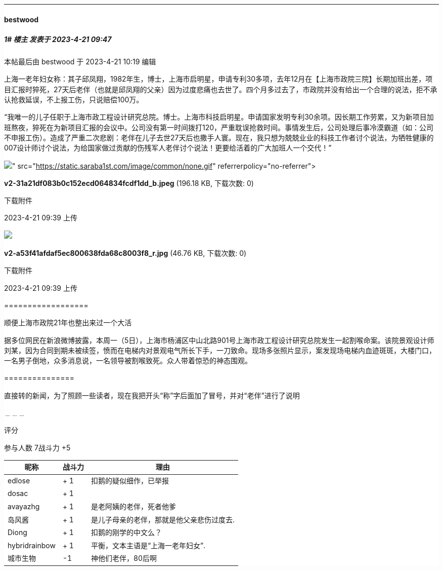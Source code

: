 
*****

####  bestwood  
##### 1#       楼主       发表于 2023-4-21 09:47

 本帖最后由 bestwood 于 2023-4-21 10:19 编辑 

上海一老年妇女称：其子邱凤翔，1982年生，博士，上海市启明星，申请专利30多项，去年12月在【上海市政院三院】长期加班出差，项目汇报时猝死，27天后老伴（也就是邱凤翔的父亲）因为过度悲痛也去世了。四个月多过去了，市政院并没有给出一个合理的说法，拒不承认抢救延误，不上报工伤，只说赔偿100万。

“我唯一的儿子任职于上海市政工程设计研究总院。博士。上海市科技启明星。申请国家发明专利30余项。因长期工作劳累，又为新项目加班熬夜，猝死在为新项目汇报的会议中。公司没有第一时间拨打120，严重耽误抢救时间。事情发生后，公司处理后事冷漠霸道（如：公司不申报工伤）。造成了严重二次悲剧：老伴在儿子去世27天后也撒手人寰。现在，我只想为兢兢业业的科技工作者讨个说法，为牺牲健康的007设计师讨个说法，为给国家做过贡献的伤残军人老伴讨个说法！更要给活着的广大加班人一个交代！”

<img src="https://img.saraba1st.com/forum/202304/21/093944t5xev5pssprzwe1l.jpeg" referrerpolicy="no-referrer">" src="https://static.saraba1st.com/image/common/none.gif" referrerpolicy="no-referrer">

<strong>v2-31a21df083b0c152ecd064834fcdf1dd_b.jpeg</strong> (196.18 KB, 下载次数: 0)

下载附件

2023-4-21 09:39 上传

<img src="https://img.saraba1st.com/forum/202304/21/093944sbi7437l7wbhtbwe.jpg" referrerpolicy="no-referrer">

<strong>v2-a53f41afdaf5ec800638fda68c8003f8_r.jpg</strong> (46.76 KB, 下载次数: 0)

下载附件

2023-4-21 09:39 上传

==================

顺便上海市政院21年也整出来过一个大活

据多位网民在新浪微博披露，本周一（5日），上海市杨浦区中山北路901号上海市政工程设计研究总院发生一起割喉命案。该院景观设计师刘某，因为合同到期未被续签，愤而在电梯内对景观电气所长下手，一刀致命。现场多张照片显示，案发现场电梯内血迹斑斑，大楼门口，一名男子倒地，众多消息说，一名领导被割喉致死。众人带着惊恐的神态围观。

===============

直接转的新闻，为了照顾一些读者，现在我把开头“称”字后面加了冒号，并对“老伴”进行了说明

﹍﹍﹍

评分

 参与人数 7战斗力 +5

|昵称|战斗力|理由|
|----|---|---|
| edlose| + 1|扣鹅的疑似细作，已举报|
| dosac| + 1||
| avayazhg| + 1|是老阿姨的老伴，死者他爹|
| 岛风酱| + 1|是儿子母亲的老伴，那就是他父亲悲伤过度去.|
| Diong| + 1|扣鹅的刚学的中文么？|
| hybridrainbow| + 1|平衡，文本主语是“上海一老年妇女”.|
| 城市生物|-1|神他们老伴，80后啊|
